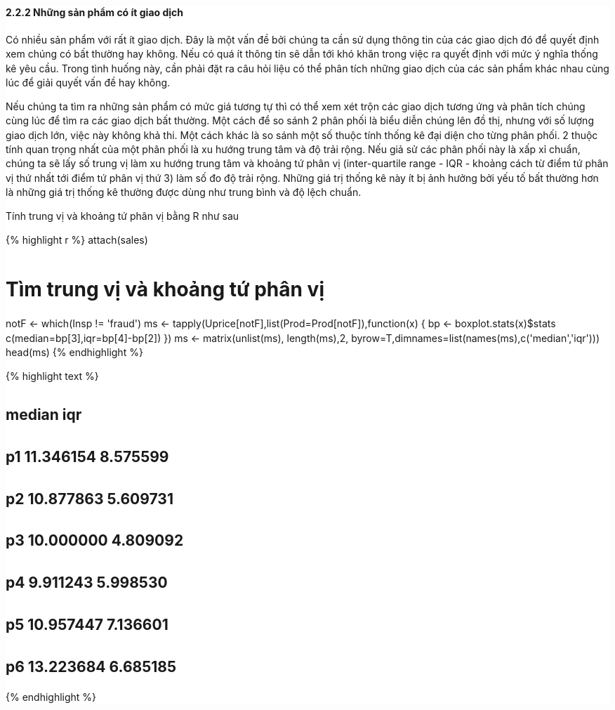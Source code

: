 #### 2.2.2 Những sản phẩm có ít giao dịch
 
Có nhiều sản phẩm với rất ít giao dịch. Đây là một vấn đề bởi chúng ta cần sử dụng thông tin của các giao dịch đó để quyết định xem chúng có bất thường hay không. Nếu có quá ít thông tin sẽ dẫn tới khó khăn trong việc ra quyết định với mức ý nghĩa thống kê yêu cầu. Trong tình huống này, cần phải đặt ra câu hỏi liệu có thể phân tích những giao dịch của các sản phẩm khác nhau cùng lúc để giải quyết vấn đề hay không.
 
Nếu chúng ta tìm ra những sản phẩm có mức giá tương tự thì có thể xem xét trộn các giao dịch tương ứng và phân tích chúng cùng lúc để tìm ra các giao dịch bất thường. Một cách để so sánh 2 phân phối là biểu diễn chúng lên đồ thị, nhưng với số lượng giao dịch lớn, việc này không khả thi. Một cách khác là so sánh một số thuộc tính thống kê đại diện cho từng phân phối. 2 thuộc tính quan trọng nhất của một phân phối là xu hướng trung tâm và độ trải rộng. Nếu giả sử các phân phối này là xấp xỉ chuẩn, chúng ta sẽ lấy số trung vị làm xu hướng trung tâm và khoảng tứ phân vị (inter-quartile range - IQR - khoảng cách từ điểm tứ phân vị thứ nhất tới điểm tứ phân vị thứ 3) làm số đo độ trải rộng. Những giá trị thống kê này ít bị ảnh hưởng bởi yếu tố bất thường hơn là những giá trị thống kê thường được dùng như trung bình và độ lệch chuẩn. 
 
Tính trung vị và khoảng tứ phân vị bằng R như sau
 

{% highlight r %}
attach(sales)
# Tìm trung vị và khoảng tứ phân vị
notF <- which(Insp != 'fraud')
ms <- tapply(Uprice[notF],list(Prod=Prod[notF]),function(x) {
     bp <- boxplot.stats(x)$stats
     c(median=bp[3],iqr=bp[4]-bp[2])
   })
ms <- matrix(unlist(ms),
             length(ms),2,
             byrow=T,dimnames=list(names(ms),c('median','iqr')))
head(ms)
{% endhighlight %}



{% highlight text %}
##       median      iqr
## p1 11.346154 8.575599
## p2 10.877863 5.609731
## p3 10.000000 4.809092
## p4  9.911243 5.998530
## p5 10.957447 7.136601
## p6 13.223684 6.685185
{% endhighlight %}
